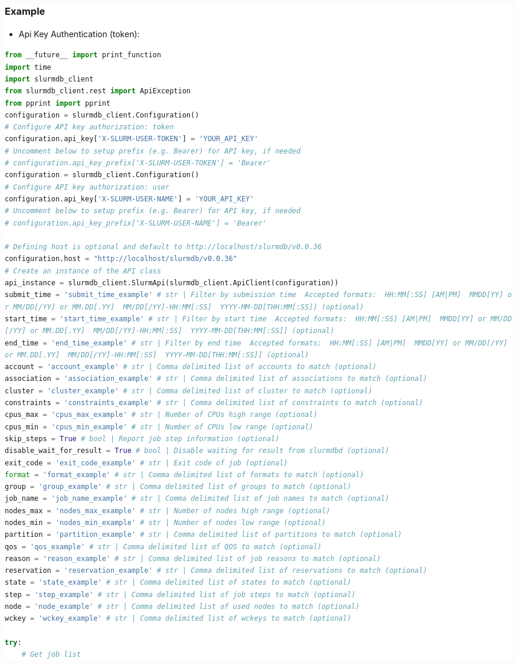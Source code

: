 ### Example

* Api Key Authentication (token):
```python
from __future__ import print_function
import time
import slurmdb_client
from slurmdb_client.rest import ApiException
from pprint import pprint
configuration = slurmdb_client.Configuration()
# Configure API key authorization: token
configuration.api_key['X-SLURM-USER-TOKEN'] = 'YOUR_API_KEY'
# Uncomment below to setup prefix (e.g. Bearer) for API key, if needed
# configuration.api_key_prefix['X-SLURM-USER-TOKEN'] = 'Bearer'
configuration = slurmdb_client.Configuration()
# Configure API key authorization: user
configuration.api_key['X-SLURM-USER-NAME'] = 'YOUR_API_KEY'
# Uncomment below to setup prefix (e.g. Bearer) for API key, if needed
# configuration.api_key_prefix['X-SLURM-USER-NAME'] = 'Bearer'

# Defining host is optional and default to http://localhost/slurmdb/v0.0.36
configuration.host = "http://localhost/slurmdb/v0.0.36"
# Create an instance of the API class
api_instance = slurmdb_client.SlurmApi(slurmdb_client.ApiClient(configuration))
submit_time = 'submit_time_example' # str | Filter by submission time  Accepted formats:  HH:MM[:SS] [AM|PM]  MMDD[YY] or MM/DD[/YY] or MM.DD[.YY]  MM/DD[/YY]-HH:MM[:SS]  YYYY-MM-DD[THH:MM[:SS]] (optional)
start_time = 'start_time_example' # str | Filter by start time  Accepted formats:  HH:MM[:SS] [AM|PM]  MMDD[YY] or MM/DD[/YY] or MM.DD[.YY]  MM/DD[/YY]-HH:MM[:SS]  YYYY-MM-DD[THH:MM[:SS]] (optional)
end_time = 'end_time_example' # str | Filter by end time  Accepted formats:  HH:MM[:SS] [AM|PM]  MMDD[YY] or MM/DD[/YY] or MM.DD[.YY]  MM/DD[/YY]-HH:MM[:SS]  YYYY-MM-DD[THH:MM[:SS]] (optional)
account = 'account_example' # str | Comma delimited list of accounts to match (optional)
association = 'association_example' # str | Comma delimited list of associations to match (optional)
cluster = 'cluster_example' # str | Comma delimited list of cluster to match (optional)
constraints = 'constraints_example' # str | Comma delimited list of constraints to match (optional)
cpus_max = 'cpus_max_example' # str | Number of CPUs high range (optional)
cpus_min = 'cpus_min_example' # str | Number of CPUs low range (optional)
skip_steps = True # bool | Report job step information (optional)
disable_wait_for_result = True # bool | Disable waiting for result from slurmdbd (optional)
exit_code = 'exit_code_example' # str | Exit code of job (optional)
format = 'format_example' # str | Comma delimited list of formats to match (optional)
group = 'group_example' # str | Comma delimited list of groups to match (optional)
job_name = 'job_name_example' # str | Comma delimited list of job names to match (optional)
nodes_max = 'nodes_max_example' # str | Number of nodes high range (optional)
nodes_min = 'nodes_min_example' # str | Number of nodes low range (optional)
partition = 'partition_example' # str | Comma delimited list of partitions to match (optional)
qos = 'qos_example' # str | Comma delimited list of QOS to match (optional)
reason = 'reason_example' # str | Comma delimited list of job reasons to match (optional)
reservation = 'reservation_example' # str | Comma delimited list of reservations to match (optional)
state = 'state_example' # str | Comma delimited list of states to match (optional)
step = 'step_example' # str | Comma delimited list of job steps to match (optional)
node = 'node_example' # str | Comma delimited list of used nodes to match (optional)
wckey = 'wckey_example' # str | Comma delimited list of wckeys to match (optional)

try:
    # Get job list
```